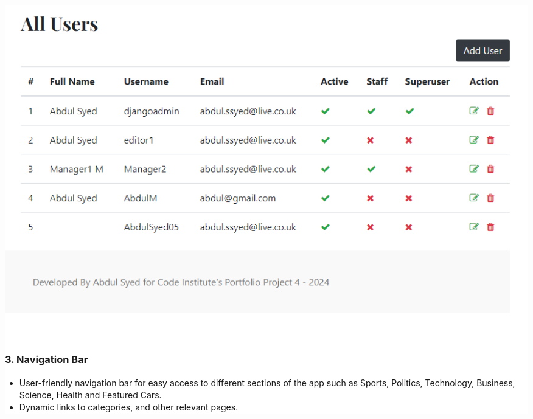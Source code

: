 ![Crud](media/images/Crud2.png)

### 3. Navigation Bar

- User-friendly navigation bar for easy access to different sections of the app such as Sports, Politics, Technology, Business, Science, Health and Featured Cars.
- Dynamic links to categories, and other relevant pages.
